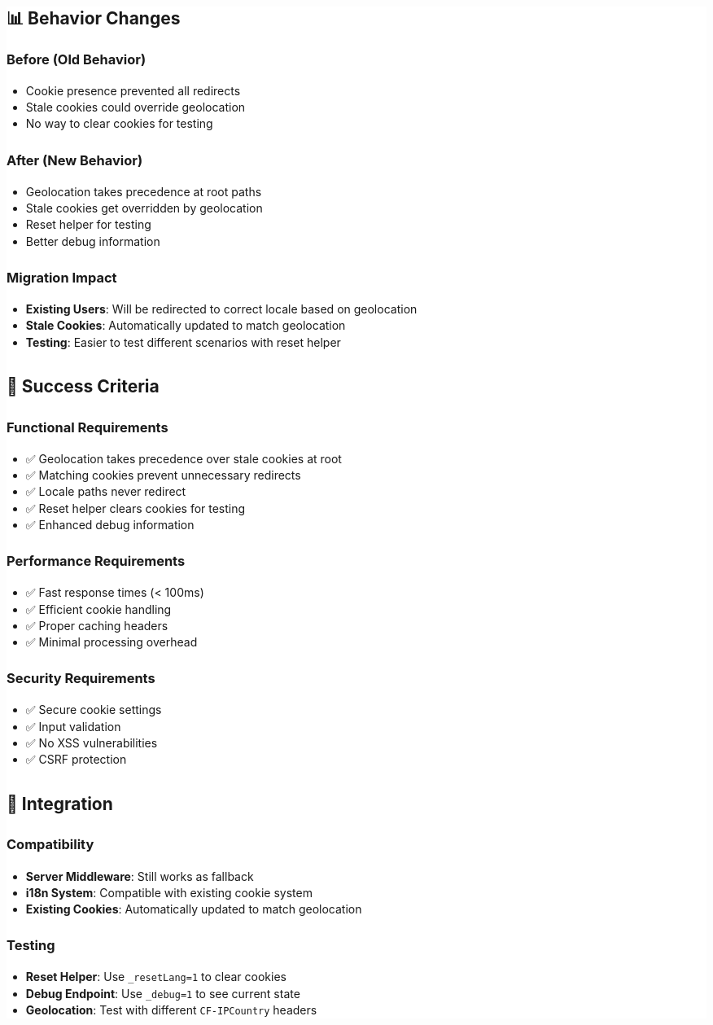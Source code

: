 ## 📊 **Behavior Changes**

### **Before (Old Behavior)**
- Cookie presence prevented all redirects
- Stale cookies could override geolocation
- No way to clear cookies for testing

### **After (New Behavior)**
- Geolocation takes precedence at root paths
- Stale cookies get overridden by geolocation
- Reset helper for testing
- Better debug information

### **Migration Impact**
- **Existing Users**: Will be redirected to correct locale based on geolocation
- **Stale Cookies**: Automatically updated to match geolocation
- **Testing**: Easier to test different scenarios with reset helper

## 🎯 **Success Criteria**

### **Functional Requirements**
- ✅ Geolocation takes precedence over stale cookies at root
- ✅ Matching cookies prevent unnecessary redirects
- ✅ Locale paths never redirect
- ✅ Reset helper clears cookies for testing
- ✅ Enhanced debug information

### **Performance Requirements**
- ✅ Fast response times (< 100ms)
- ✅ Efficient cookie handling
- ✅ Proper caching headers
- ✅ Minimal processing overhead

### **Security Requirements**
- ✅ Secure cookie settings
- ✅ Input validation
- ✅ No XSS vulnerabilities
- ✅ CSRF protection

## 🔧 **Integration**

### **Compatibility**
- **Server Middleware**: Still works as fallback
- **i18n System**: Compatible with existing cookie system
- **Existing Cookies**: Automatically updated to match geolocation

### **Testing**
- **Reset Helper**: Use `_resetLang=1` to clear cookies
- **Debug Endpoint**: Use `_debug=1` to see current state
- **Geolocation**: Test with different `CF-IPCountry` headers
